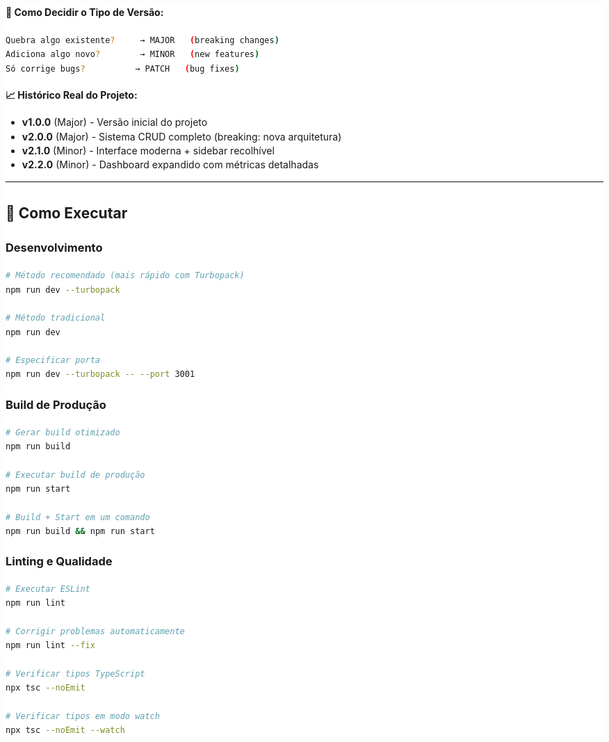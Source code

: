 #### **🤔 Como Decidir o Tipo de Versão:**

```bash
Quebra algo existente?     → MAJOR   (breaking changes)
Adiciona algo novo?        → MINOR   (new features)  
Só corrige bugs?          → PATCH   (bug fixes)
```

#### **📈 Histórico Real do Projeto:**
- **v1.0.0** (Major) - Versão inicial do projeto
- **v2.0.0** (Major) - Sistema CRUD completo (breaking: nova arquitetura)
- **v2.1.0** (Minor) - Interface moderna + sidebar recolhível
- **v2.2.0** (Minor) - Dashboard expandido com métricas detalhadas

---

## 🏃 Como Executar

### **Desenvolvimento**
```bash
# Método recomendado (mais rápido com Turbopack)
npm run dev --turbopack

# Método tradicional
npm run dev

# Especificar porta
npm run dev --turbopack -- --port 3001
```

### **Build de Produção**
```bash
# Gerar build otimizado
npm run build

# Executar build de produção
npm run start

# Build + Start em um comando
npm run build && npm run start
```

### **Linting e Qualidade**
```bash
# Executar ESLint
npm run lint

# Corrigir problemas automaticamente
npm run lint --fix

# Verificar tipos TypeScript
npx tsc --noEmit

# Verificar tipos em modo watch
npx tsc --noEmit --watch
```
